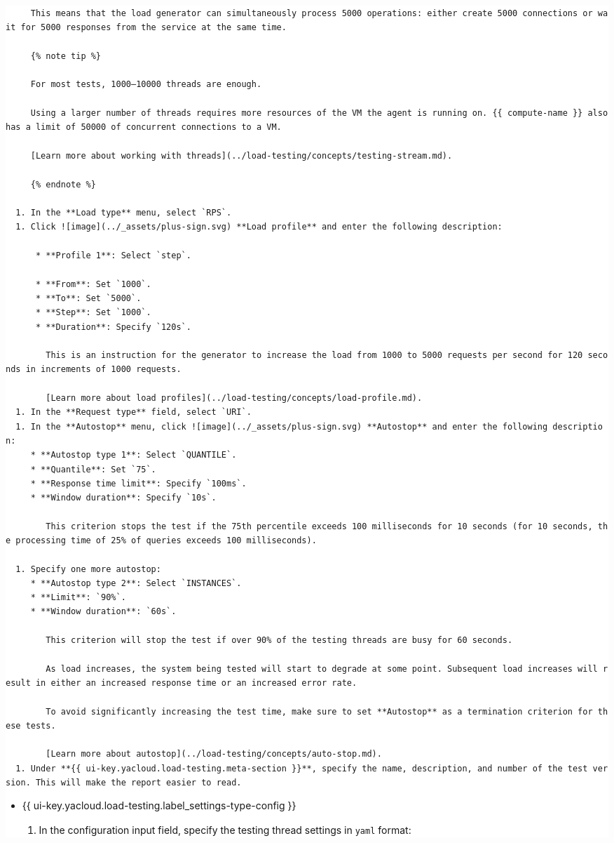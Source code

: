          This means that the load generator can simultaneously process 5000 operations: either create 5000 connections or wait for 5000 responses from the service at the same time.

         {% note tip %}

         For most tests, 1000–10000 threads are enough.

         Using a larger number of threads requires more resources of the VM the agent is running on. {{ compute-name }} also has a limit of 50000 of concurrent connections to a VM.

         [Learn more about working with threads](../load-testing/concepts/testing-stream.md).

         {% endnote %}

      1. In the **Load type** menu, select `RPS`.
      1. Click ![image](../_assets/plus-sign.svg) **Load profile** and enter the following description:

          * **Profile 1**: Select `step`.

          * **From**: Set `1000`.
          * **To**: Set `5000`.
          * **Step**: Set `1000`.
          * **Duration**: Specify `120s`.

            This is an instruction for the generator to increase the load from 1000 to 5000 requests per second for 120 seconds in increments of 1000 requests.

            [Learn more about load profiles](../load-testing/concepts/load-profile.md).
      1. In the **Request type** field, select `URI`.
      1. In the **Autostop** menu, click ![image](../_assets/plus-sign.svg) **Autostop** and enter the following description:
         * **Autostop type 1**: Select `QUANTILE`.
         * **Quantile**: Set `75`.
         * **Response time limit**: Specify `100ms`.
         * **Window duration**: Specify `10s`.

            This criterion stops the test if the 75th percentile exceeds 100 milliseconds for 10 seconds (for 10 seconds, the processing time of 25% of queries exceeds 100 milliseconds).

      1. Specify one more autostop:
         * **Autostop type 2**: Select `INSTANCES`.
         * **Limit**: `90%`.
         * **Window duration**: `60s`.

            This criterion will stop the test if over 90% of the testing threads are busy for 60 seconds.

            As load increases, the system being tested will start to degrade at some point. Subsequent load increases will result in either an increased response time or an increased error rate.

            To avoid significantly increasing the test time, make sure to set **Autostop** as a termination criterion for these tests.

            [Learn more about autostop](../load-testing/concepts/auto-stop.md).
      1. Under **{{ ui-key.yacloud.load-testing.meta-section }}**, specify the name, description, and number of the test version. This will make the report easier to read.

   - {{ ui-key.yacloud.load-testing.label_settings-type-config }}

      1. In the configuration input field, specify the testing thread settings in `yaml` format:
